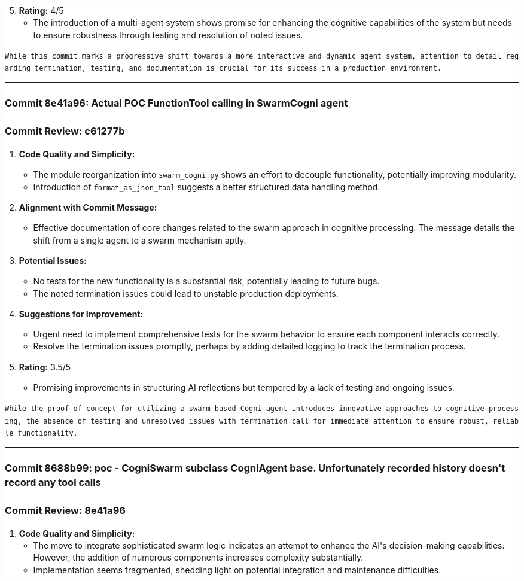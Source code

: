 5. **Rating:** 4/5
   - The introduction of a multi-agent system shows promise for enhancing the cognitive capabilities of the system but needs to ensure robustness through testing and resolution of noted issues.

```markdown
While this commit marks a progressive shift towards a more interactive and dynamic agent system, attention to detail regarding termination, testing, and documentation is crucial for its success in a production environment.
```


---

### Commit 8e41a96: Actual POC FunctionTool calling in SwarmCogni agent
### Commit Review: c61277b

1. **Code Quality and Simplicity:**
   - The module reorganization into `swarm_cogni.py` shows an effort to decouple functionality, potentially improving modularity.
   - Introduction of `format_as_json_tool` suggests a better structured data handling method.

2. **Alignment with Commit Message:**
   - Effective documentation of core changes related to the swarm approach in cognitive processing. The message details the shift from a single agent to a swarm mechanism aptly.

3. **Potential Issues:**
   - No tests for the new functionality is a substantial risk, potentially leading to future bugs.
   - The noted termination issues could lead to unstable production deployments.

4. **Suggestions for Improvement:**
   - Urgent need to implement comprehensive tests for the swarm behavior to ensure each component interacts correctly.
   - Resolve the termination issues promptly, perhaps by adding detailed logging to track the termination process.

5. **Rating:** 3.5/5
   - Promising improvements in structuring AI reflections but tempered by a lack of testing and ongoing issues.

```markdown
While the proof-of-concept for utilizing a swarm-based Cogni agent introduces innovative approaches to cognitive processing, the absence of testing and unresolved issues with termination call for immediate attention to ensure robust, reliable functionality.
```


---

### Commit 8688b99: poc - CogniSwarm subclass CogniAgent base. Unfortunately recorded history doesn't record any tool calls
### Commit Review: 8e41a96

1. **Code Quality and Simplicity:**
   - The move to integrate sophisticated swarm logic indicates an attempt to enhance the AI's decision-making capabilities. However, the addition of numerous components increases complexity substantially.
   - Implementation seems fragmented, shedding light on potential integration and maintenance difficulties.
